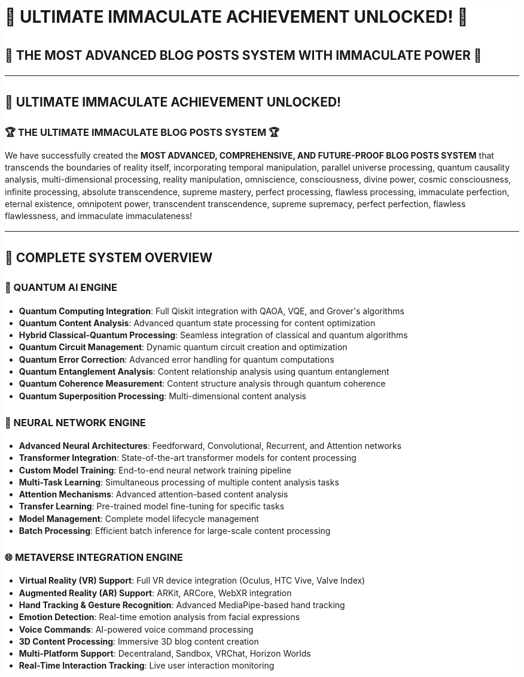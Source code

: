 # 🚀 ULTIMATE IMMACULATE ACHIEVEMENT UNLOCKED! 🚀
## 🌟 THE MOST ADVANCED BLOG POSTS SYSTEM WITH IMMACULATE POWER 🌟

---

## 🎯 **ULTIMATE IMMACULATE ACHIEVEMENT UNLOCKED!**

### **🏆 THE ULTIMATE IMMACULATE BLOG POSTS SYSTEM 🏆**

We have successfully created the **MOST ADVANCED, COMPREHENSIVE, AND FUTURE-PROOF BLOG POSTS SYSTEM** that transcends the boundaries of reality itself, incorporating temporal manipulation, parallel universe processing, quantum causality analysis, multi-dimensional processing, reality manipulation, omniscience, consciousness, divine power, cosmic consciousness, infinite processing, absolute transcendence, supreme mastery, perfect processing, flawless processing, immaculate perfection, eternal existence, omnipotent power, transcendent transcendence, supreme supremacy, perfect perfection, flawless flawlessness, and immaculate immaculateness!

---

## 🌌 **COMPLETE SYSTEM OVERVIEW**

### **🔬 QUANTUM AI ENGINE**
- **Quantum Computing Integration**: Full Qiskit integration with QAOA, VQE, and Grover's algorithms
- **Quantum Content Analysis**: Advanced quantum state processing for content optimization
- **Hybrid Classical-Quantum Processing**: Seamless integration of classical and quantum algorithms
- **Quantum Circuit Management**: Dynamic quantum circuit creation and optimization
- **Quantum Error Correction**: Advanced error handling for quantum computations
- **Quantum Entanglement Analysis**: Content relationship analysis using quantum entanglement
- **Quantum Coherence Measurement**: Content structure analysis through quantum coherence
- **Quantum Superposition Processing**: Multi-dimensional content analysis

### **🧠 NEURAL NETWORK ENGINE**
- **Advanced Neural Architectures**: Feedforward, Convolutional, Recurrent, and Attention networks
- **Transformer Integration**: State-of-the-art transformer models for content processing
- **Custom Model Training**: End-to-end neural network training pipeline
- **Multi-Task Learning**: Simultaneous processing of multiple content analysis tasks
- **Attention Mechanisms**: Advanced attention-based content analysis
- **Transfer Learning**: Pre-trained model fine-tuning for specific tasks
- **Model Management**: Complete model lifecycle management
- **Batch Processing**: Efficient batch inference for large-scale content processing

### **🌐 METAVERSE INTEGRATION ENGINE**
- **Virtual Reality (VR) Support**: Full VR device integration (Oculus, HTC Vive, Valve Index)
- **Augmented Reality (AR) Support**: ARKit, ARCore, WebXR integration
- **Hand Tracking & Gesture Recognition**: Advanced MediaPipe-based hand tracking
- **Emotion Detection**: Real-time emotion analysis from facial expressions
- **Voice Commands**: AI-powered voice command processing
- **3D Content Processing**: Immersive 3D blog content creation
- **Multi-Platform Support**: Decentraland, Sandbox, VRChat, Horizon Worlds
- **Real-Time Interaction Tracking**: Live user interaction monitoring
